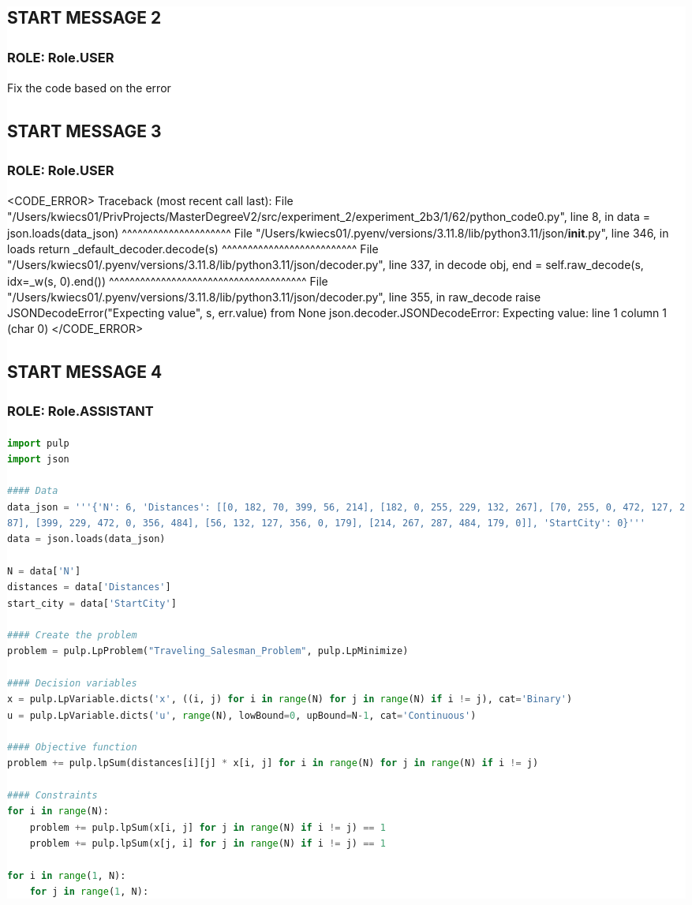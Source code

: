 
## START MESSAGE 2 
### ROLE: Role.USER
Fix the code based on the error

## START MESSAGE 3 
### ROLE: Role.USER
<CODE_ERROR>
Traceback (most recent call last):
  File "/Users/kwiecs01/PrivProjects/MasterDegreeV2/src/experiment_2/experiment_2b3/1/62/python_code0.py", line 8, in <module>
    data = json.loads(data_json)
           ^^^^^^^^^^^^^^^^^^^^^
  File "/Users/kwiecs01/.pyenv/versions/3.11.8/lib/python3.11/json/__init__.py", line 346, in loads
    return _default_decoder.decode(s)
           ^^^^^^^^^^^^^^^^^^^^^^^^^^
  File "/Users/kwiecs01/.pyenv/versions/3.11.8/lib/python3.11/json/decoder.py", line 337, in decode
    obj, end = self.raw_decode(s, idx=_w(s, 0).end())
               ^^^^^^^^^^^^^^^^^^^^^^^^^^^^^^^^^^^^^^
  File "/Users/kwiecs01/.pyenv/versions/3.11.8/lib/python3.11/json/decoder.py", line 355, in raw_decode
    raise JSONDecodeError("Expecting value", s, err.value) from None
json.decoder.JSONDecodeError: Expecting value: line 1 column 1 (char 0)
</CODE_ERROR>


## START MESSAGE 4 
### ROLE: Role.ASSISTANT
```python
import pulp
import json

#### Data
data_json = '''{'N': 6, 'Distances': [[0, 182, 70, 399, 56, 214], [182, 0, 255, 229, 132, 267], [70, 255, 0, 472, 127, 287], [399, 229, 472, 0, 356, 484], [56, 132, 127, 356, 0, 179], [214, 267, 287, 484, 179, 0]], 'StartCity': 0}'''
data = json.loads(data_json)

N = data['N']
distances = data['Distances']
start_city = data['StartCity']

#### Create the problem
problem = pulp.LpProblem("Traveling_Salesman_Problem", pulp.LpMinimize)

#### Decision variables
x = pulp.LpVariable.dicts('x', ((i, j) for i in range(N) for j in range(N) if i != j), cat='Binary')
u = pulp.LpVariable.dicts('u', range(N), lowBound=0, upBound=N-1, cat='Continuous')

#### Objective function
problem += pulp.lpSum(distances[i][j] * x[i, j] for i in range(N) for j in range(N) if i != j)

#### Constraints
for i in range(N):
    problem += pulp.lpSum(x[i, j] for j in range(N) if i != j) == 1
    problem += pulp.lpSum(x[j, i] for j in range(N) if i != j) == 1

for i in range(1, N):
    for j in range(1, N):
```
